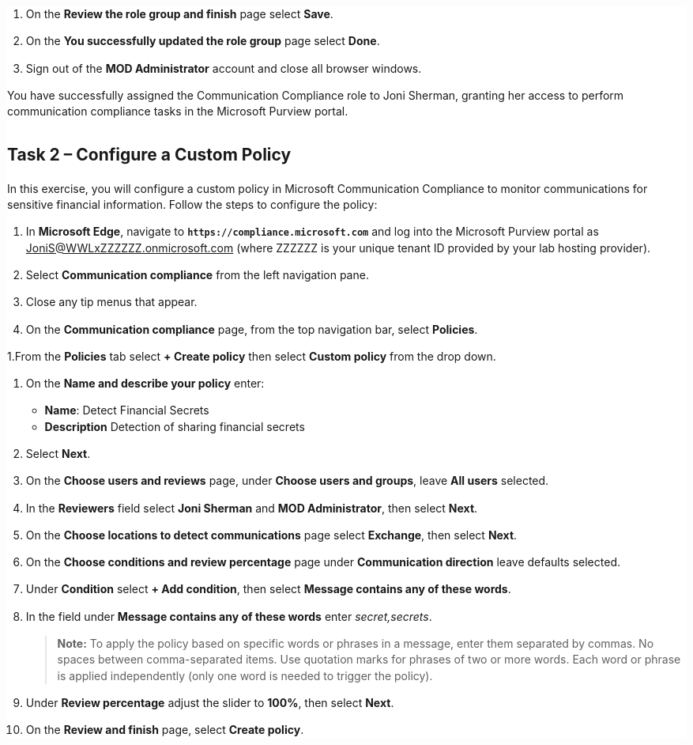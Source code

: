 1. On the **Review the role group and finish** page select **Save**.

1. On the **You successfully updated the role group** page select **Done**.

1. Sign out of the **MOD Administrator** account and close all browser windows.

You have successfully assigned the Communication Compliance role to Joni Sherman, granting her access to perform communication compliance tasks in the Microsoft Purview portal.

## Task 2 – Configure a Custom Policy

In this exercise, you will configure a custom policy in Microsoft Communication Compliance to monitor communications for sensitive financial information. Follow the steps to configure the policy:

1. In **Microsoft Edge**, navigate to **`https://compliance.microsoft.com`** and log into the Microsoft Purview portal as JoniS@WWLxZZZZZZ.onmicrosoft.com (where ZZZZZZ is your unique tenant ID provided by your lab hosting provider).

1. Select **Communication compliance** from the left navigation pane.

1. Close any tip menus that appear.

1. On the **Communication compliance** page, from the top navigation bar,  select **Policies**.

1.From the **Policies** tab select **+ Create policy** then select **Custom policy** from the drop down.

1. On the **Name and describe your policy** enter:

    - **Name**: Detect Financial Secrets
    - **Description** Detection of sharing financial secrets

1. Select **Next**.

1. On the **Choose users and reviews** page, under **Choose users and groups**, leave **All users** selected.

1. In the **Reviewers** field select **Joni Sherman** and **MOD Administrator**, then select **Next**.

1. On the **Choose locations to detect communications** page select **Exchange**, then select **Next**.

1. On the **Choose conditions and review percentage** page under **Communication direction** leave defaults selected.

1. Under **Condition** select **+ Add condition**, then select **Message contains any of these words**.

1. In the field under **Message contains any of these words** enter _secret,secrets_.

    >**Note:** To apply the policy based on specific words or phrases in a message, enter them separated by commas. No spaces between comma-separated items. Use quotation marks for phrases of two or more words. Each word or phrase is applied independently (only one word is needed to trigger the policy).

1. Under **Review percentage** adjust the slider to **100%**, then select **Next**.

1. On the **Review and finish** page, select **Create policy**.
